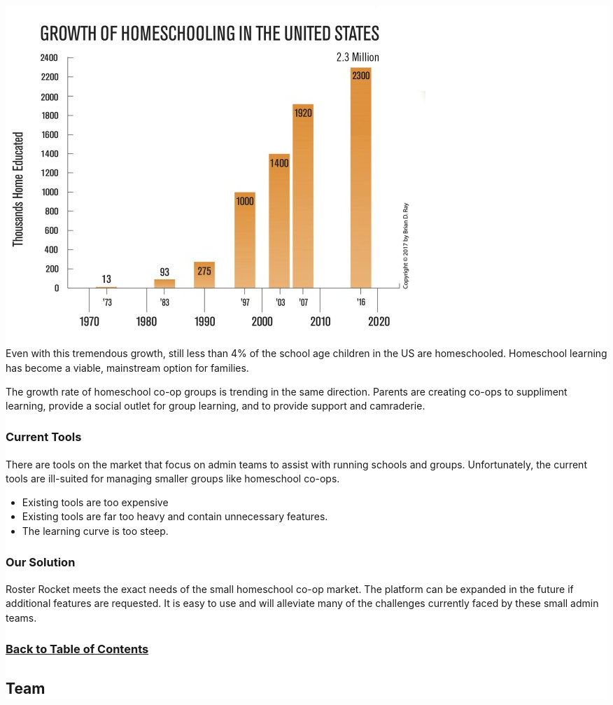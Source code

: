 <img src="readmeImages/growthRate.jpg" title="Homeschool Growth Trends" alt="Homeschool Trends" width=600px>

Even with this tremendous growth, still less than 4% of the school age children in the US are homeschooled. Homeschool learning has become a viable, mainstream option for families. 

The growth rate of homeschool co-op groups is trending in the same direction. Parents are creating co-ops to suppliment learning, provide a social outlet for group learning, and to provide support and camraderie.

### Current Tools

There are tools on the market that focus on admin teams to assist with running schools and groups. Unfortunately, the current tools are ill-suited for managing smaller groups like homeschool co-ops. 
* Existing tools are too expensive
* Existing tools are far too heavy and contain unnecessary features.
* The learning curve is too steep. 

### Our Solution

Roster Rocket meets the exact needs of the small homeschool co-op market. The platform can be expanded in the future if additional features are requested. It is easy to use and will alleviate many of the challenges currently faced by these small admin teams.

### [Back to Table of Contents](#Contents)


## Team
